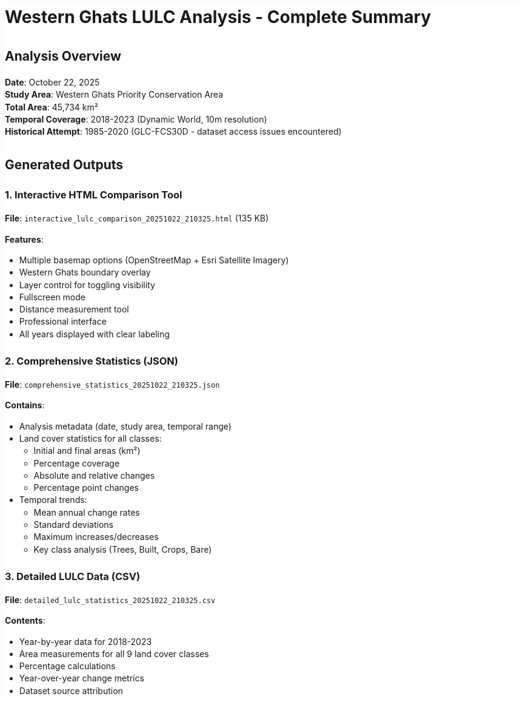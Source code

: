 # Western Ghats LULC Analysis - Complete Summary

## Analysis Overview

**Date**: October 22, 2025  
**Study Area**: Western Ghats Priority Conservation Area  
**Total Area**: 45,734 km²  
**Temporal Coverage**: 2018-2023 (Dynamic World, 10m resolution)  
**Historical Attempt**: 1985-2020 (GLC-FCS30D - dataset access issues encountered)

## Generated Outputs

### 1. Interactive HTML Comparison Tool
**File**: `interactive_lulc_comparison_20251022_210325.html` (135 KB)

**Features**:
- Multiple basemap options (OpenStreetMap + Esri Satellite Imagery)
- Western Ghats boundary overlay
- Layer control for toggling visibility
- Fullscreen mode
- Distance measurement tool
- Professional interface
- All years displayed with clear labeling

### 2. Comprehensive Statistics (JSON)
**File**: `comprehensive_statistics_20251022_210325.json`

**Contains**:
- Analysis metadata (date, study area, temporal range)
- Land cover statistics for all classes:
  - Initial and final areas (km²)
  - Percentage coverage
  - Absolute and relative changes
  - Percentage point changes
- Temporal trends:
  - Mean annual change rates
  - Standard deviations
  - Maximum increases/decreases
  - Key class analysis (Trees, Built, Crops, Bare)

### 3. Detailed LULC Data (CSV)
**File**: `detailed_lulc_statistics_20251022_210325.csv`

**Contents**:
- Year-by-year data for 2018-2023
- Area measurements for all 9 land cover classes
- Percentage calculations
- Year-over-year change metrics
- Dataset source attribution
